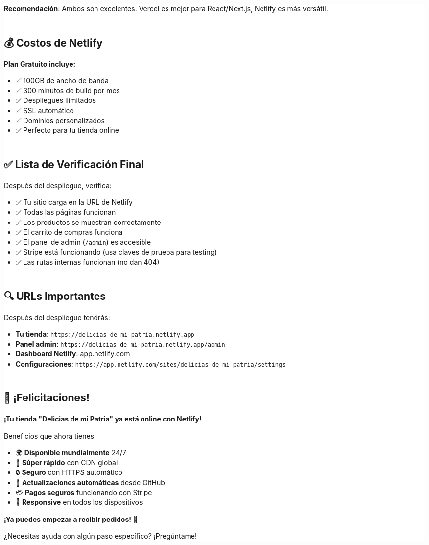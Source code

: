 **Recomendación**: Ambos son excelentes. Vercel es mejor para React/Next.js, Netlify es más versátil.

---

## 💰 Costos de Netlify

**Plan Gratuito incluye:**
- ✅ 100GB de ancho de banda
- ✅ 300 minutos de build por mes
- ✅ Despliegues ilimitados
- ✅ SSL automático
- ✅ Dominios personalizados
- ✅ Perfecto para tu tienda online

---

## ✅ Lista de Verificación Final

Después del despliegue, verifica:

- ✅ Tu sitio carga en la URL de Netlify
- ✅ Todas las páginas funcionan
- ✅ Los productos se muestran correctamente
- ✅ El carrito de compras funciona
- ✅ El panel de admin (`/admin`) es accesible
- ✅ Stripe está funcionando (usa claves de prueba para testing)
- ✅ Las rutas internas funcionan (no dan 404)

---

## 🔍 URLs Importantes

Después del despliegue tendrás:

- **Tu tienda**: `https://delicias-de-mi-patria.netlify.app`
- **Panel admin**: `https://delicias-de-mi-patria.netlify.app/admin`
- **Dashboard Netlify**: [app.netlify.com](https://app.netlify.com)
- **Configuraciones**: `https://app.netlify.com/sites/delicias-de-mi-patria/settings`

---

## 🎉 ¡Felicitaciones!

**¡Tu tienda "Delicias de mi Patria" ya está online con Netlify!**

Beneficios que ahora tienes:
- 🌍 **Disponible mundialmente** 24/7
- 🚀 **Súper rápido** con CDN global
- 🔒 **Seguro** con HTTPS automático
- 🔄 **Actualizaciones automáticas** desde GitHub
- 💳 **Pagos seguros** funcionando con Stripe
- 📱 **Responsive** en todos los dispositivos

**¡Ya puedes empezar a recibir pedidos!** 🎊

¿Necesitas ayuda con algún paso específico? ¡Pregúntame!
